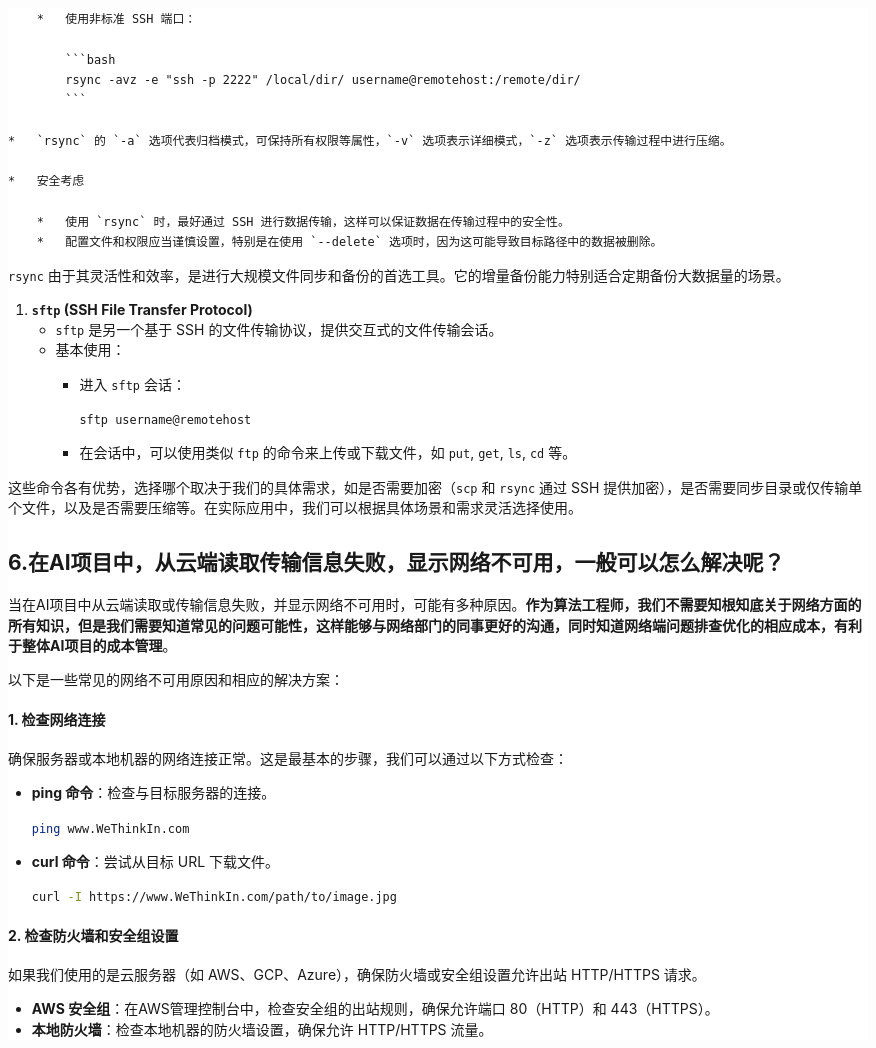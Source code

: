         *   使用非标准 SSH 端口：
            
            ```bash
            rsync -avz -e "ssh -p 2222" /local/dir/ username@remotehost:/remote/dir/
            ```
            
    *   `rsync` 的 `-a` 选项代表归档模式，可保持所有权限等属性，`-v` 选项表示详细模式，`-z` 选项表示传输过程中进行压缩。
        
    *   安全考虑
        
        *   使用 `rsync` 时，最好通过 SSH 进行数据传输，这样可以保证数据在传输过程中的安全性。
        *   配置文件和权限应当谨慎设置，特别是在使用 `--delete` 选项时，因为这可能导致目标路径中的数据被删除。

`rsync` 由于其灵活性和效率，是进行大规模文件同步和备份的首选工具。它的增量备份能力特别适合定期备份大数据量的场景。

1.  **`sftp` (SSH File Transfer Protocol)**
    *   `sftp` 是另一个基于 SSH 的文件传输协议，提供交互式的文件传输会话。
    *   基本使用：
        *   进入 `sftp` 会话：
            
            ```bash
            sftp username@remotehost
            ```
            
        *   在会话中，可以使用类似 `ftp` 的命令来上传或下载文件，如 `put`, `get`, `ls`, `cd` 等。

这些命令各有优势，选择哪个取决于我们的具体需求，如是否需要加密（`scp` 和 `rsync` 通过 SSH 提供加密），是否需要同步目录或仅传输单个文件，以及是否需要压缩等。在实际应用中，我们可以根据具体场景和需求灵活选择使用。

6.在AI项目中，从云端读取传输信息失败，显示网络不可用，一般可以怎么解决呢？
---------------------------------------

当在AI项目中从云端读取或传输信息失败，并显示网络不可用时，可能有多种原因。**作为算法工程师，我们不需要知根知底关于网络方面的所有知识，但是我们需要知道常见的问题可能性，这样能够与网络部门的同事更好的沟通，同时知道网络端问题排查优化的相应成本，有利于整体AI项目的成本管理**。

以下是一些常见的网络不可用原因和相应的解决方案：

#### 1\. 检查网络连接

确保服务器或本地机器的网络连接正常。这是最基本的步骤，我们可以通过以下方式检查：

*   **ping 命令**：检查与目标服务器的连接。
    
    ```bash
    ping www.WeThinkIn.com
    ```
    
*   **curl 命令**：尝试从目标 URL 下载文件。
    
    ```bash
    curl -I https://www.WeThinkIn.com/path/to/image.jpg
    ```
    

#### 2\. 检查防火墙和安全组设置

如果我们使用的是云服务器（如 AWS、GCP、Azure），确保防火墙或安全组设置允许出站 HTTP/HTTPS 请求。

*   **AWS 安全组**：在AWS管理控制台中，检查安全组的出站规则，确保允许端口 80（HTTP）和 443（HTTPS）。
*   **本地防火墙**：检查本地机器的防火墙设置，确保允许 HTTP/HTTPS 流量。
